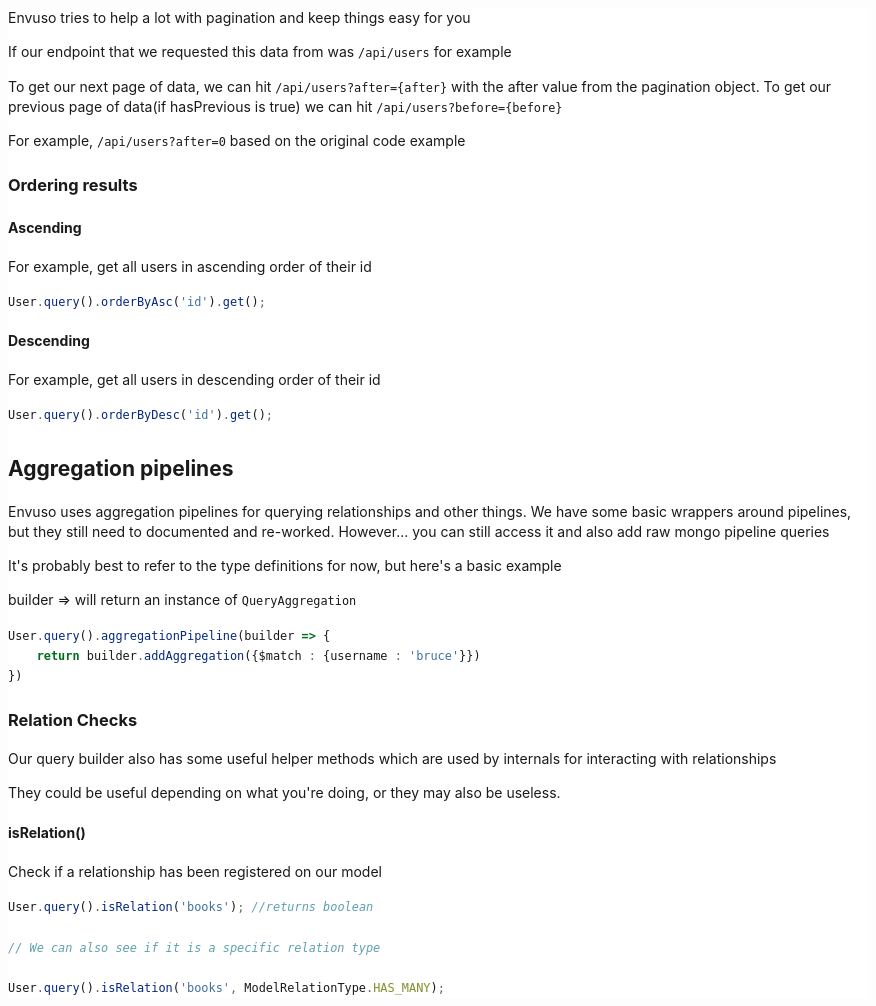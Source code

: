Envuso tries to help a lot with pagination and keep things easy for you

If our endpoint that we requested this data from was `/api/users` for example

To get our next page of data, we can hit `/api/users?after={after}` with the after value from the pagination object. To get our previous page of data(if hasPrevious is true) we can
hit `/api/users?before={before}`

For example, `/api/users?after=0` based on the original code example

### Ordering results

#### Ascending

For example, get all users in ascending order of their id

```typescript
User.query().orderByAsc('id').get();
```

#### Descending

For example, get all users in descending order of their id

```typescript
User.query().orderByDesc('id').get();
```

## Aggregation pipelines

Envuso uses aggregation pipelines for querying relationships and other things. We have some basic wrappers around pipelines, but they still need to documented and re-worked. However... you can still
access it and also add raw mongo pipeline queries

It's probably best to refer to the type definitions for now, but here's a basic example

builder => will return an instance of `QueryAggregation`

```typescript
User.query().aggregationPipeline(builder => {
    return builder.addAggregation({$match : {username : 'bruce'}})
})
```

### Relation Checks

Our query builder also has some useful helper methods which are used by internals for interacting with relationships

They could be useful depending on what you're doing, or they may also be useless.

#### isRelation()

Check if a relationship has been registered on our model

```typescript
User.query().isRelation('books'); //returns boolean

// We can also see if it is a specific relation type

User.query().isRelation('books', ModelRelationType.HAS_MANY);
```
